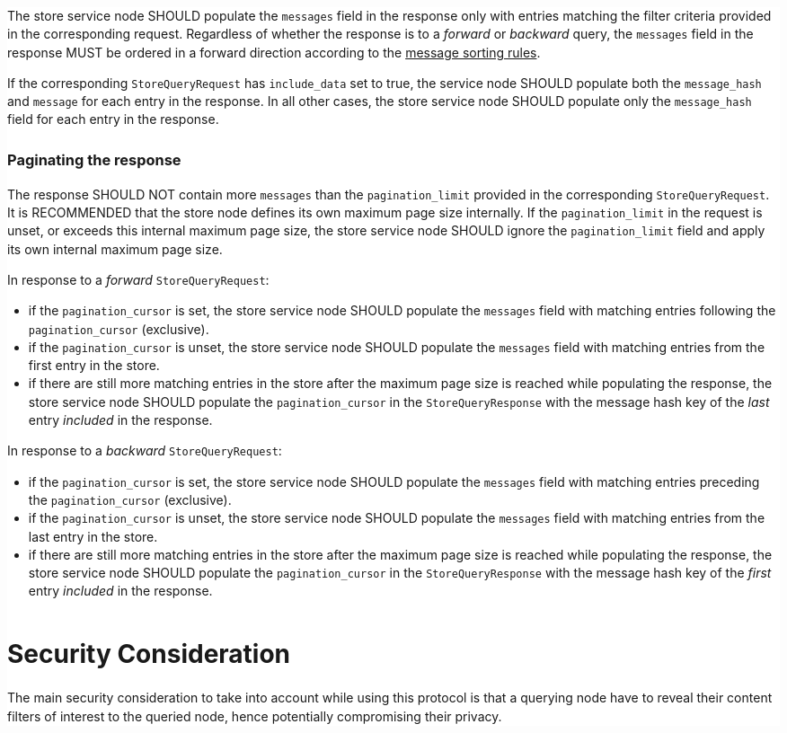The store service node SHOULD populate the `messages` field in the response
only with entries matching the filter criteria provided in the corresponding request.
Regardless of whether the response is to a _forward_ or _backward_ query,
the `messages` field in the response MUST be ordered in a forward direction
according to the [message sorting rules](#waku-message-sorting).

If the corresponding `StoreQueryRequest` has `include_data` set to true,
the service node SHOULD populate both the `message_hash` and
`message` for each entry in the response.
In all other cases,
the store service node SHOULD populate only the `message_hash` field for each entry in the response.

### Paginating the response

The response SHOULD NOT contain more `messages` than the `pagination_limit` provided in the corresponding `StoreQueryRequest`.
It is RECOMMENDED that the store node defines its own maximum page size internally.
If the `pagination_limit` in the request is unset,
or exceeds this internal maximum page size,
the store service node SHOULD ignore the `pagination_limit` field and
apply its own internal maximum page size.

In response to a _forward_ `StoreQueryRequest`:
- if the `pagination_cursor` is set,
  the store service node SHOULD populate the `messages` field
  with matching entries following the `pagination_cursor` (exclusive).
- if the `pagination_cursor` is unset,
  the store service node SHOULD populate the `messages` field
  with matching entries from the first entry in the store.
- if there are still more matching entries in the store
  after the maximum page size is reached while populating the response,
  the store service node SHOULD populate the `pagination_cursor` in the `StoreQueryResponse`
  with the message hash key of the _last_ entry _included_ in the response.

In response to a _backward_ `StoreQueryRequest`:
- if the `pagination_cursor` is set,
  the store service node SHOULD populate the `messages` field
  with matching entries preceding the `pagination_cursor` (exclusive).
- if the `pagination_cursor` is unset,
  the store service node SHOULD populate the `messages` field
  with matching entries from the last entry in the store.
- if there are still more matching entries in the store
  after the maximum page size is reached while populating the response,
  the store service node SHOULD populate the `pagination_cursor` in the `StoreQueryResponse`
  with the message hash key of the _first_ entry _included_ in the response.

# Security Consideration

The main security consideration to take into account while using this protocol is that a querying node have to reveal their content filters of interest to the queried node, hence potentially compromising their privacy.

